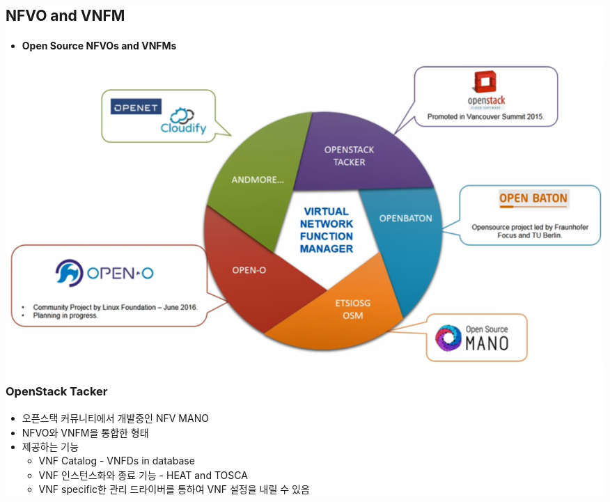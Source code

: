 ## NFVO and VNFM

- **Open Source NFVOs and VNFMs**

![image-20210301161450730](images/image-20210301161450730.png)

### **OpenStack Tacker**

- 오픈스택 커뮤니티에서 개발중인 NFV MANO
- NFVO와 VNFM을 통합한 형태
- 제공하는 기능
  - VNF Catalog - VNFDs in database
  - VNF 인스턴스화와 종료 기능 - HEAT and TOSCA
  - VNF specific한 관리 드라이버를 통하여 VNF 설정을 내릴 수 있음
